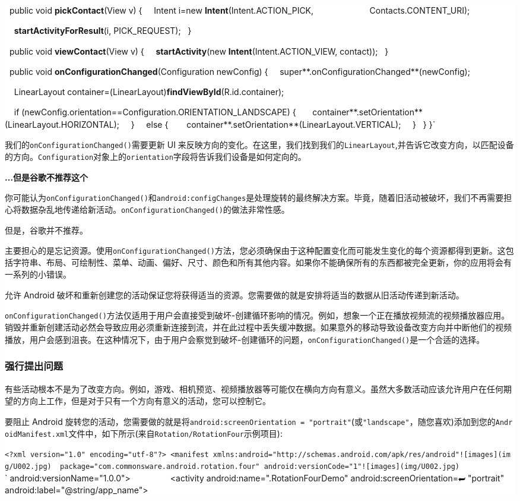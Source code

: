   public void **pickContact**(View v) {
    Intent i=new **Intent**(Intent.ACTION_PICK,
                       Contacts.CONTENT_URI);

    **startActivityForResult**(i, PICK_REQUEST);
  }

  public void **viewContact**(View v) {
    **startActivity**(new **Intent**(Intent.ACTION_VIEW, contact));
  }

  public void **onConfigurationChanged**(Configuration newConfig) {
    super**.onConfigurationChanged**(newConfig);

    LinearLayout container=(LinearLayout)**findViewById**(R.id.container);

    if (newConfig.orientation==Configuration.ORIENTATION_LANDSCAPE) {
      container**.setOrientation**(LinearLayout.HORIZONTAL);
    }
    else {` `      container**.setOrientation**(LinearLayout.VERTICAL);
    }
  }
}`

我们的`onConfigurationChanged()`需要更新 UI 来反映方向的变化。在这里，我们找到我们的`LinearLayout`,并告诉它改变方向，以匹配设备的方向。`Configuration`对象上的`orientation`字段将告诉我们设备是如何定向的。

**…但是谷歌不推荐这个**

你可能认为`onConfigurationChanged()`和`android:configChanges`是处理旋转的最终解决方案。毕竟，随着旧活动被破坏，我们不再需要担心将数据杂乱地传递给新活动。`onConfigurationChanged()`的做法非常性感。

但是，谷歌并不推荐。

主要担心的是忘记资源。使用`onConfigurationChanged()`方法，您必须确保由于这种配置变化而可能发生变化的每个资源都得到更新。这包括字符串、布局、可绘制性、菜单、动画、偏好、尺寸、颜色和所有其他内容。如果你不能确保所有的东西都被完全更新，你的应用将会有一系列的小错误。

允许 Android 破坏和重新创建您的活动保证您将获得适当的资源。您需要做的就是安排将适当的数据从旧活动传递到新活动。

`onConfigurationChanged()`方法仅适用于用户会直接受到破坏-创建循环影响的情况。例如，想象一个正在播放视频流的视频播放器应用。销毁并重新创建活动必然会导致应用必须重新连接到流，并在此过程中丢失缓冲数据。如果意外的移动导致设备改变方向并中断他们的视频播放，用户会感到沮丧。在这种情况下，由于用户会察觉到破坏-创建循环的问题，`onConfigurationChanged()`是一个合适的选择。

### 强行提出问题

有些活动根本不是为了改变方向。例如，游戏、相机预览、视频播放器等可能仅在横向方向有意义。虽然大多数活动应该允许用户在任何期望的方向上工作，但是对于只有一个方向有意义的活动，您可以控制它。

要阻止 Android 旋转您的活动，您需要做的就是将`android:screenOrientation = "portrait"`(或`"landscape"`，随您喜欢)添加到您的`AndroidManifest.xml`文件中，如下所示(来自`Rotation/RotationFour`示例项目):

`<?xml version="1.0" encoding="utf-8"?>
<manifest xmlns:android="http://schemas.android.com/apk/res/android"![images](img/U002.jpg)
 package="com.commonsware.android.rotation.four" android:versionCode="1"![images](img/U002.jpg)` ` android:versionName="1.0.0">
  <uses-sdk android:minSdkVersion="5" android:targetSdkVersion="6"/>
    <application android:label="@string/app_name" android:icon="@drawable/cw">
        <activity android:name=".RotationFourDemo" android:screenOrientation=![images](img/U002.jpg)
"portrait" android:label="@string/app_name">
            <intent-filter>
                <action android:name="android.intent.action.MAIN"/>
                <category android:name="android.intent.category.LAUNCHER"/>
            </intent-filter>
        </activity>
    </application>